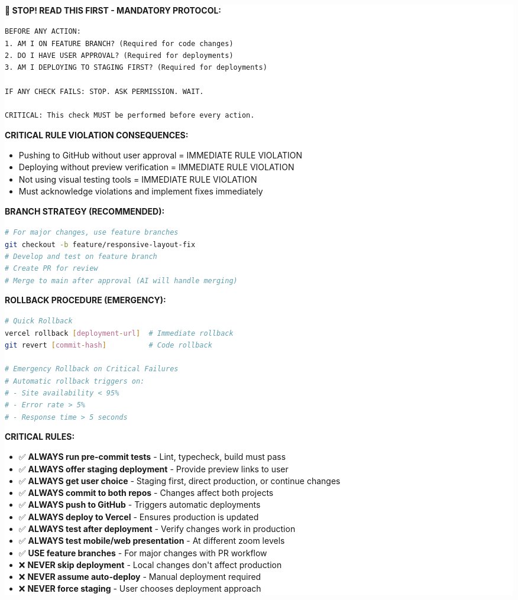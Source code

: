 **🚨 STOP! READ THIS FIRST - MANDATORY PROTOCOL:**

```
BEFORE ANY ACTION:
1. AM I ON FEATURE BRANCH? (Required for code changes)
2. DO I HAVE USER APPROVAL? (Required for deployments)
3. AM I DEPLOYING TO STAGING FIRST? (Required for deployments)

IF ANY CHECK FAILS: STOP. ASK PERMISSION. WAIT.

CRITICAL: This check MUST be performed before every action.
```

**CRITICAL RULE VIOLATION CONSEQUENCES:**
- Pushing to GitHub without user approval = IMMEDIATE RULE VIOLATION
- Deploying without preview verification = IMMEDIATE RULE VIOLATION
- Not using visual testing tools = IMMEDIATE RULE VIOLATION
- Must acknowledge violations and implement fixes immediately

**BRANCH STRATEGY (RECOMMENDED):**
```bash
# For major changes, use feature branches
git checkout -b feature/responsive-layout-fix
# Develop and test on feature branch
# Create PR for review
# Merge to main after approval (AI will handle merging)
```

**ROLLBACK PROCEDURE (EMERGENCY):**
```bash
# Quick Rollback
vercel rollback [deployment-url]  # Immediate rollback
git revert [commit-hash]          # Code rollback

# Emergency Rollback on Critical Failures
# Automatic rollback triggers on:
# - Site availability < 95%
# - Error rate > 5%
# - Response time > 5 seconds
```

**CRITICAL RULES:**

- ✅ **ALWAYS run pre-commit tests** - Lint, typecheck, build must pass
- ✅ **ALWAYS offer staging deployment** - Provide preview links to user
- ✅ **ALWAYS get user choice** - Staging first, direct production, or continue changes
- ✅ **ALWAYS commit to both repos** - Changes affect both projects
- ✅ **ALWAYS push to GitHub** - Triggers automatic deployments
- ✅ **ALWAYS deploy to Vercel** - Ensures production is updated
- ✅ **ALWAYS test after deployment** - Verify changes work in production
- ✅ **ALWAYS test mobile/web presentation** - At different zoom levels
- ✅ **USE feature branches** - For major changes with PR workflow
- ❌ **NEVER skip deployment** - Local changes don't affect production
- ❌ **NEVER assume auto-deploy** - Manual deployment required
- ❌ **NEVER force staging** - User chooses deployment approach
